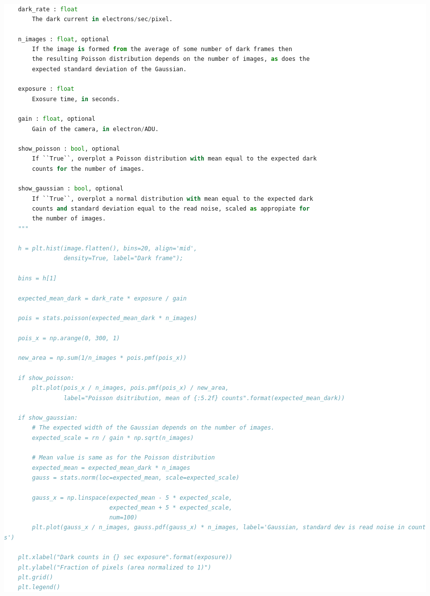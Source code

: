```python
    dark_rate : float
        The dark current in electrons/sec/pixel.
    
    n_images : float, optional
        If the image is formed from the average of some number of dark frames then 
        the resulting Poisson distribution depends on the number of images, as does the 
        expected standard deviation of the Gaussian.
        
    exposure : float
        Exosure time, in seconds.
        
    gain : float, optional
        Gain of the camera, in electron/ADU.
        
    show_poisson : bool, optional
        If ``True``, overplot a Poisson distribution with mean equal to the expected dark
        counts for the number of images.
    
    show_gaussian : bool, optional
        If ``True``, overplot a normal distribution with mean equal to the expected dark
        counts and standard deviation equal to the read noise, scaled as appropiate for 
        the number of images.
    """
    
    h = plt.hist(image.flatten(), bins=20, align='mid', 
                 density=True, label="Dark frame");

    bins = h[1]
    
    expected_mean_dark = dark_rate * exposure / gain
    
    pois = stats.poisson(expected_mean_dark * n_images)

    pois_x = np.arange(0, 300, 1)

    new_area = np.sum(1/n_images * pois.pmf(pois_x))

    if show_poisson:
        plt.plot(pois_x / n_images, pois.pmf(pois_x) / new_area, 
                 label="Poisson dsitribution, mean of {:5.2f} counts".format(expected_mean_dark)) 

    if show_gaussian:
        # The expected width of the Gaussian depends on the number of images.
        expected_scale = rn / gain * np.sqrt(n_images)
        
        # Mean value is same as for the Poisson distribution 
        expected_mean = expected_mean_dark * n_images
        gauss = stats.norm(loc=expected_mean, scale=expected_scale)
        
        gauss_x = np.linspace(expected_mean - 5 * expected_scale,
                              expected_mean + 5 * expected_scale,
                              num=100)
        plt.plot(gauss_x / n_images, gauss.pdf(gauss_x) * n_images, label='Gaussian, standard dev is read noise in counts') 
        
    plt.xlabel("Dark counts in {} sec exposure".format(exposure))
    plt.ylabel("Fraction of pixels (area normalized to 1)")
    plt.grid()
    plt.legend()
```
